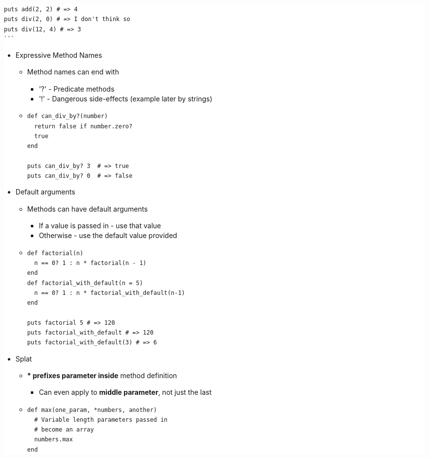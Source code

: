     puts add(2, 2) # => 4
    puts div(2, 0) # => I don't think so
    puts div(12, 4) # => 3
    ```



* Expressive Method Names

  * Method names can end with

    * '?' - Predicate methods
    * '!' - Dangerous side-effects \(example later by strings\)

  * ```
    def can_div_by?(number)
      return false if number.zero?
      true
    end

    puts can_div_by? 3  # => true
    puts can_div_by? 0  # => false
    ```



* Default arguments

  * Methods can have default arguments

    * If a value is passed in - use that value
    * Otherwise - use the default value provided

  * ```
    def factorial(n)
      n == 0? 1 : n * factorial(n - 1)
    end
    def factorial_with_default(n = 5)
      n == 0? 1 : n * factorial_with_default(n-1)
    end

    puts factorial 5 # => 120
    puts factorial_with_default # => 120
    puts factorial_with_default(3) # => 6
    ```



* Splat

  * **\* prefixes parameter inside** method definition

    * Can even apply to **middle parameter**, not just the last

  * ```
    def max(one_param, *numbers, another)
      # Variable length parameters passed in 
      # become an array
      numbers.max
    end
